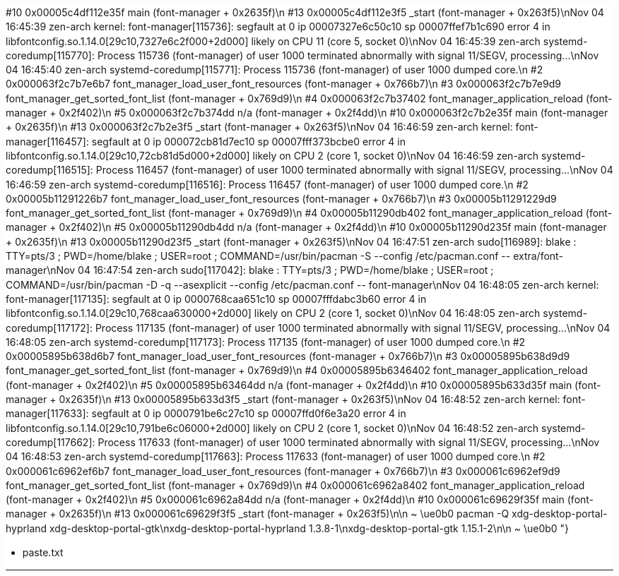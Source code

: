 #10 0x00005c4df112e35f main (font-manager + 0x2635f)\n                                                   #13 0x00005c4df112e3f5 _start (font-manager + 0x263f5)\nNov 04 16:45:39 zen-arch kernel: font-manager[115736]: segfault at 0 ip 00007327e6c50c10 sp 00007ffef7b1c690 error 4 in libfontconfig.so.1.14.0[29c10,7327e6c2f000+2d000] likely on CPU 11 (core 5, socket 0)\nNov 04 16:45:39 zen-arch systemd-coredump[115770]: Process 115736 (font-manager) of user 1000 terminated abnormally with signal 11/SEGV, processing...\nNov 04 16:45:40 zen-arch systemd-coredump[115771]: Process 115736 (font-manager) of user 1000 dumped core.\n                                                   #2  0x000063f2c7b7e6b7 font_manager_load_user_font_resources (font-manager + 0x766b7)\n                                                   #3  0x000063f2c7b7e9d9 font_manager_get_sorted_font_list (font-manager + 0x769d9)\n                                                   #4  0x000063f2c7b37402 font_manager_application_reload (font-manager + 0x2f402)\n                                                   #5  0x000063f2c7b374dd n/a (font-manager + 0x2f4dd)\n                                                   #10 0x000063f2c7b2e35f main (font-manager + 0x2635f)\n                                                   #13 0x000063f2c7b2e3f5 _start (font-manager + 0x263f5)\nNov 04 16:46:59 zen-arch kernel: font-manager[116457]: segfault at 0 ip 000072cb81d7ec10 sp 00007fff373bcbe0 error 4 in libfontconfig.so.1.14.0[29c10,72cb81d5d000+2d000] likely on CPU 2 (core 1, socket 0)\nNov 04 16:46:59 zen-arch systemd-coredump[116515]: Process 116457 (font-manager) of user 1000 terminated abnormally with signal 11/SEGV, processing...\nNov 04 16:46:59 zen-arch systemd-coredump[116516]: Process 116457 (font-manager) of user 1000 dumped core.\n                                                   #2  0x00005b11291226b7 font_manager_load_user_font_resources (font-manager + 0x766b7)\n                                                   #3  0x00005b11291229d9 font_manager_get_sorted_font_list (font-manager + 0x769d9)\n                                                   #4  0x00005b11290db402 font_manager_application_reload (font-manager + 0x2f402)\n                                                   #5  0x00005b11290db4dd n/a (font-manager + 0x2f4dd)\n                                                   #10 0x00005b11290d235f main (font-manager + 0x2635f)\n                                                   #13 0x00005b11290d23f5 _start (font-manager + 0x263f5)\nNov 04 16:47:51 zen-arch sudo[116989]:    blake : TTY=pts/3 ; PWD=/home/blake ; USER=root ; COMMAND=/usr/bin/pacman -S --config /etc/pacman.conf -- extra/font-manager\nNov 04 16:47:54 zen-arch sudo[117042]:    blake : TTY=pts/3 ; PWD=/home/blake ; USER=root ; COMMAND=/usr/bin/pacman -D -q --asexplicit --config /etc/pacman.conf -- font-manager\nNov 04 16:48:05 zen-arch kernel: font-manager[117135]: segfault at 0 ip 0000768caa651c10 sp 00007fffdabc3b60 error 4 in libfontconfig.so.1.14.0[29c10,768caa630000+2d000] likely on CPU 2 (core 1, socket 0)\nNov 04 16:48:05 zen-arch systemd-coredump[117172]: Process 117135 (font-manager) of user 1000 terminated abnormally with signal 11/SEGV, processing...\nNov 04 16:48:05 zen-arch systemd-coredump[117173]: Process 117135 (font-manager) of user 1000 dumped core.\n                                                   #2  0x00005895b638d6b7 font_manager_load_user_font_resources (font-manager + 0x766b7)\n                                                   #3  0x00005895b638d9d9 font_manager_get_sorted_font_list (font-manager + 0x769d9)\n                                                   #4  0x00005895b6346402 font_manager_application_reload (font-manager + 0x2f402)\n                                                   #5  0x00005895b63464dd n/a (font-manager + 0x2f4dd)\n                                                   #10 0x00005895b633d35f main (font-manager + 0x2635f)\n                                                   #13 0x00005895b633d3f5 _start (font-manager + 0x263f5)\nNov 04 16:48:52 zen-arch kernel: font-manager[117633]: segfault at 0 ip 0000791be6c27c10 sp 00007ffd0f6e3a20 error 4 in libfontconfig.so.1.14.0[29c10,791be6c06000+2d000] likely on CPU 2 (core 1, socket 0)\nNov 04 16:48:52 zen-arch systemd-coredump[117662]: Process 117633 (font-manager) of user 1000 terminated abnormally with signal 11/SEGV, processing...\nNov 04 16:48:53 zen-arch systemd-coredump[117663]: Process 117633 (font-manager) of user 1000 dumped core.\n                                                   #2  0x000061c6962ef6b7 font_manager_load_user_font_resources (font-manager + 0x766b7)\n                                                   #3  0x000061c6962ef9d9 font_manager_get_sorted_font_list (font-manager + 0x769d9)\n                                                   #4  0x000061c6962a8402 font_manager_application_reload (font-manager + 0x2f402)\n                                                   #5  0x000061c6962a84dd n/a (font-manager + 0x2f4dd)\n                                                   #10 0x000061c69629f35f main (font-manager + 0x2635f)\n                                                   #13 0x000061c69629f3f5 _start (font-manager + 0x263f5)\n\n ~ \ue0b0 pacman -Q xdg-desktop-portal-hyprland xdg-desktop-portal-gtk\nxdg-desktop-portal-hyprland 1.3.8-1\nxdg-desktop-portal-gtk 1.15.1-2\n\n ~ \ue0b0 "}
- paste.txt

---